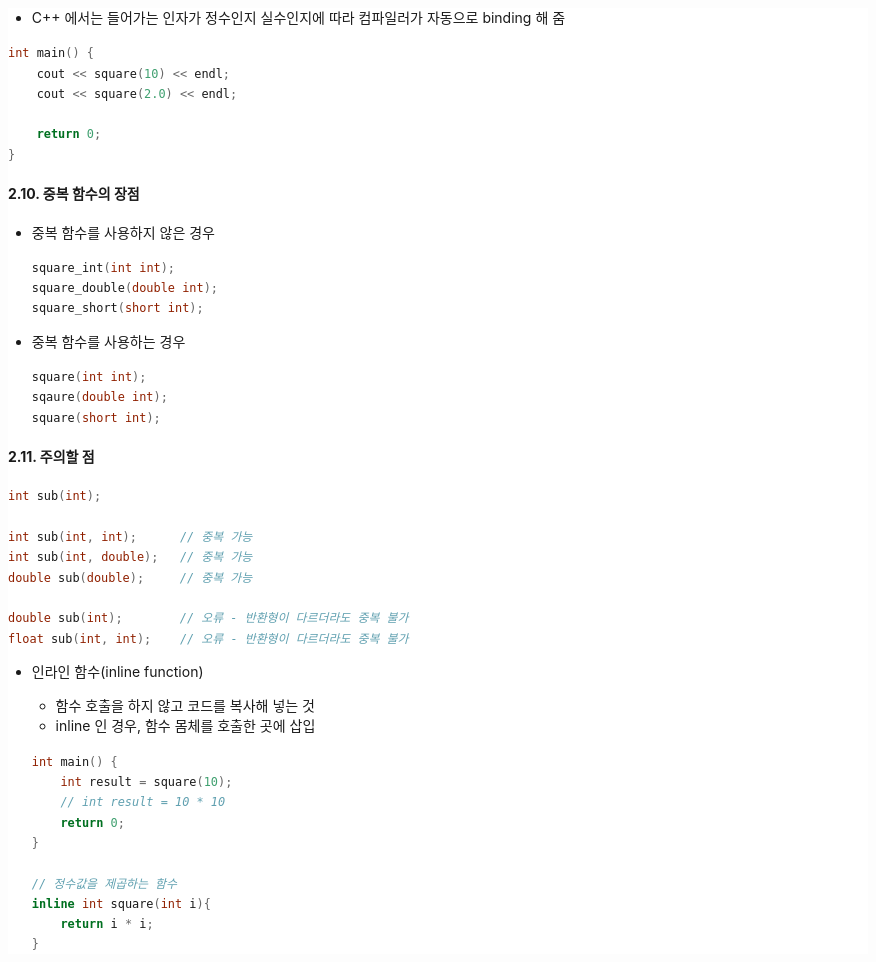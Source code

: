 * C++ 에서는 들어가는 인자가 정수인지 실수인지에 따라 컴파일러가 자동으로 binding 해 줌

```c++
int main() {
    cout << square(10) << endl;
    cout << square(2.0) << endl;
    
    return 0;
}
```

#### 2.10. 중복 함수의 장점

* 중복 함수를 사용하지 않은 경우

  ```c++
  square_int(int int);
  square_double(double int);
  square_short(short int);
  ```

* 중복 함수를 사용하는 경우

  ```c++
  square(int int);
  sqaure(double int);
  square(short int);
  ```

#### 2.11. 주의할 점

```c++
int sub(int);

int sub(int, int);		// 중복 가능
int sub(int, double);	// 중복 가능
double sub(double);		// 중복 가능

double sub(int);		// 오류 - 반환형이 다르더라도 중복 불가
float sub(int, int);	// 오류 - 반환형이 다르더라도 중복 불가
```

* 인라인 함수(inline function)

  * 함수 호출을 하지 않고 코드를 복사해 넣는 것
  * inline 인 경우, 함수 몸체를 호출한 곳에 삽입

  ```c++
  int main() {
      int result = square(10);
      // int result = 10 * 10
      return 0;
  }
  
  // 정수값을 제곱하는 함수
  inline int square(int i){
      return i * i;
  }
  ```
